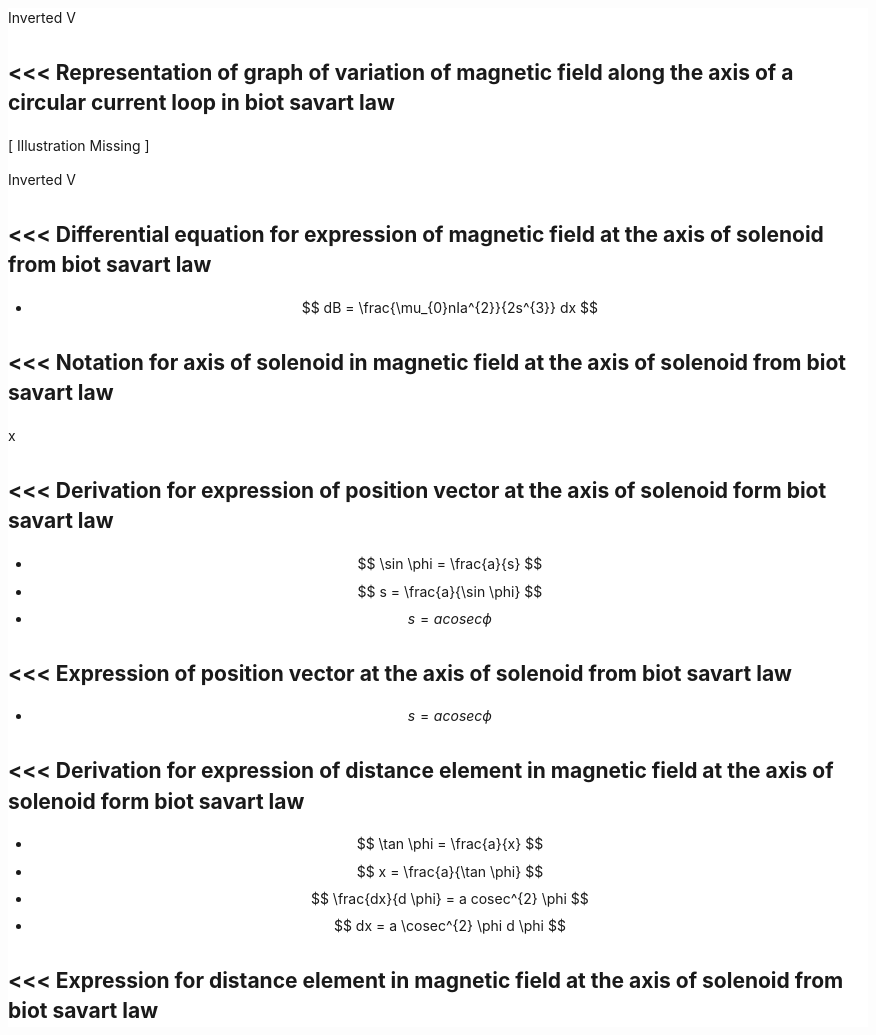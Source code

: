 Inverted V


>>> 
<<<
 Representation of graph of variation of magnetic field along the axis of a circular current loop in biot savart law 
---

[ Illustration Missing ]

Inverted V


>>> 
<<<
  Differential equation for expression of magnetic field at the axis of solenoid from biot savart law
---

- $$ dB = \frac{\mu_{0}nIa^{2}}{2s^{3}} dx $$ 


>>> 
<<<
 Notation for axis of solenoid in magnetic field at the axis of solenoid from biot savart law
---

x

>>> 
<<<
 Derivation for expression of position vector at the axis of solenoid form biot savart law
---

- $$ \sin \phi = \frac{a}{s} $$ 
- $$ s = \frac{a}{\sin \phi} $$ 
- $$ s = a cosec \phi $$ 

>>> 
<<<
 Expression of position vector at the axis of solenoid from biot savart law
---


- $$ s = a cosec \phi $$ 

>>> 
<<<
 Derivation for expression of distance element in magnetic field at the axis of solenoid form biot savart law
---

- $$ \tan \phi = \frac{a}{x} $$ 
- $$ x = \frac{a}{\tan \phi} $$ 
- $$ \frac{dx}{d \phi} = a cosec^{2} \phi $$ 
- $$ dx = a \cosec^{2} \phi d \phi $$ 

>>> 
<<<
 Expression for distance element in magnetic field at the axis of solenoid from biot savart law 
---
